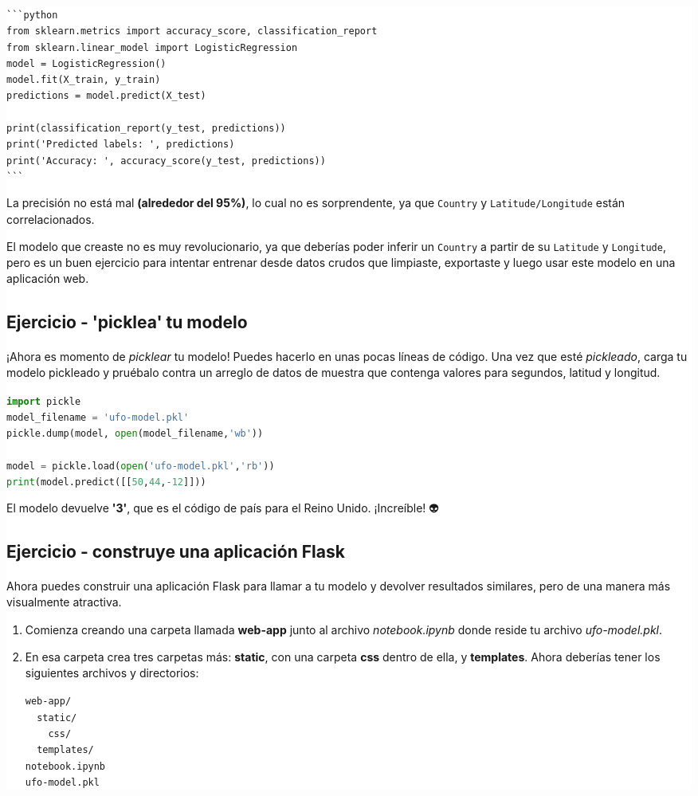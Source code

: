     ```python
    from sklearn.metrics import accuracy_score, classification_report
    from sklearn.linear_model import LogisticRegression
    model = LogisticRegression()
    model.fit(X_train, y_train)
    predictions = model.predict(X_test)
    
    print(classification_report(y_test, predictions))
    print('Predicted labels: ', predictions)
    print('Accuracy: ', accuracy_score(y_test, predictions))
    ```

La precisión no está mal **(alrededor del 95%)**, lo cual no es sorprendente, ya que `Country` y `Latitude/Longitude` están correlacionados.

El modelo que creaste no es muy revolucionario, ya que deberías poder inferir un `Country` a partir de su `Latitude` y `Longitude`, pero es un buen ejercicio para intentar entrenar desde datos crudos que limpiaste, exportaste y luego usar este modelo en una aplicación web.

## Ejercicio - 'picklea' tu modelo

¡Ahora es momento de _picklear_ tu modelo! Puedes hacerlo en unas pocas líneas de código. Una vez que esté _pickleado_, carga tu modelo pickleado y pruébalo contra un arreglo de datos de muestra que contenga valores para segundos, latitud y longitud.

```python
import pickle
model_filename = 'ufo-model.pkl'
pickle.dump(model, open(model_filename,'wb'))

model = pickle.load(open('ufo-model.pkl','rb'))
print(model.predict([[50,44,-12]]))
```

El modelo devuelve **'3'**, que es el código de país para el Reino Unido. ¡Increíble! 👽

## Ejercicio - construye una aplicación Flask

Ahora puedes construir una aplicación Flask para llamar a tu modelo y devolver resultados similares, pero de una manera más visualmente atractiva.

1. Comienza creando una carpeta llamada **web-app** junto al archivo _notebook.ipynb_ donde reside tu archivo _ufo-model.pkl_.

1. En esa carpeta crea tres carpetas más: **static**, con una carpeta **css** dentro de ella, y **templates**. Ahora deberías tener los siguientes archivos y directorios:

    ```output
    web-app/
      static/
        css/
      templates/
    notebook.ipynb
    ufo-model.pkl
    ```
